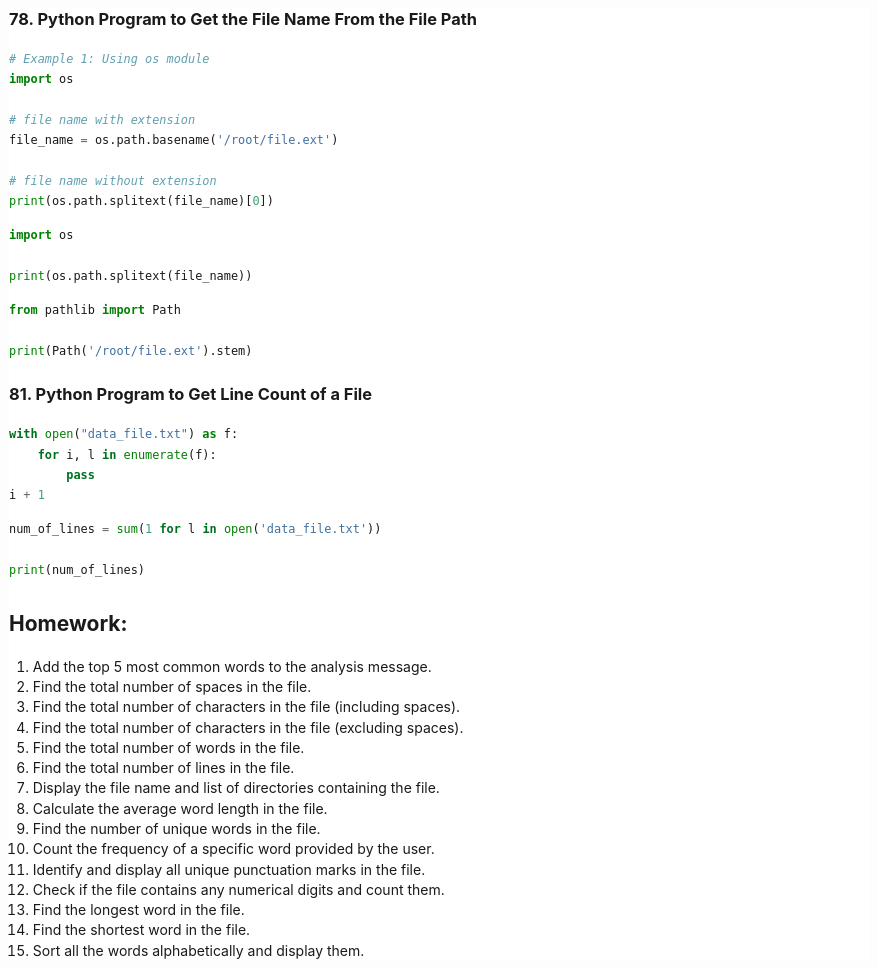 ```
```

### 78. Python Program to Get the File Name From the File Path

```py
# Example 1: Using os module
import os

# file name with extension
file_name = os.path.basename('/root/file.ext')

# file name without extension
print(os.path.splitext(file_name)[0])
```

```py
import os

print(os.path.splitext(file_name))
```

```py title="sing Path module"
from pathlib import Path

print(Path('/root/file.ext').stem)
```

### 81. Python Program to Get Line Count of a File

```py
with open("data_file.txt") as f:
    for i, l in enumerate(f):
        pass
i + 1

```

```py title="Example 2: Using list comprehension"
num_of_lines = sum(1 for l in open('data_file.txt'))

print(num_of_lines)
```

**Homework:**
---

1. Add the top 5 most common words to the analysis message.
2. Find the total number of spaces in the file.
3. Find the total number of characters in the file (including spaces).
4. Find the total number of characters in the file (excluding spaces).
5. Find the total number of words in the file.
6. Find the total number of lines in the file.
7. Display the file name and list of directories containing the file.
8. Calculate the average word length in the file.
9. Find the number of unique words in the file.
10. Count the frequency of a specific word provided by the user.
11. Identify and display all unique punctuation marks in the file.
12. Check if the file contains any numerical digits and count them.
13. Find the longest word in the file.
14. Find the shortest word in the file.
15. Sort all the words alphabetically and display them.
